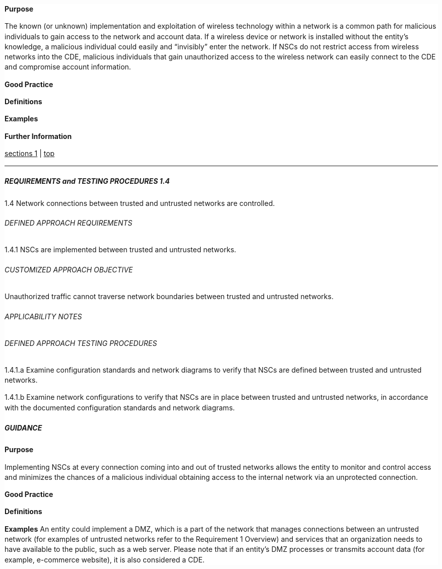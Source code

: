 **Purpose**

The known (or unknown) implementation and exploitation of wireless technology within a network is a common path for malicious individuals to gain access to the network and account data. If a wireless device or network is installed without the entity’s knowledge, a malicious individual could easily and “invisibly” enter the network. If NSCs do not restrict access from wireless networks into the CDE, malicious individuals that gain unauthorized access to the wireless network can easily connect to the CDE and compromise account information.

**Good Practice**

**Definitions**

**Examples**

**Further Information**


[sections 1](#sections-1) | 
[top](#pci-dss-v40)

---
##### REQUIREMENTS and TESTING PROCEDURES 1.4

1.4 Network connections between trusted and untrusted networks are controlled.

###### DEFINED APPROACH REQUIREMENTS

1.4.1 NSCs are implemented between trusted and untrusted networks.

###### CUSTOMIZED APPROACH OBJECTIVE

Unauthorized traffic cannot traverse network boundaries between trusted and untrusted networks.

###### APPLICABILITY NOTES


###### DEFINED APPROACH TESTING PROCEDURES

1.4.1.a Examine configuration standards and network diagrams to verify that NSCs are defined between trusted and untrusted networks.

1.4.1.b Examine network configurations to verify that NSCs are in place between trusted and untrusted networks, in accordance with the documented configuration standards and network diagrams.

##### GUIDANCE

**Purpose**

Implementing NSCs at every connection coming into and out of trusted networks allows the entity to monitor and control access and minimizes the chances of a malicious individual obtaining access to the internal network via an unprotected connection.

**Good Practice**

**Definitions**

**Examples**
An entity could implement a DMZ, which is a part of the network that manages connections between an untrusted network (for examples of untrusted networks refer to the Requirement 1 Overview) and services that an organization needs to have available to the public, such as a web server. Please note that if an entity’s DMZ processes or transmits account data (for example, e-commerce website), it is also considered a CDE.
